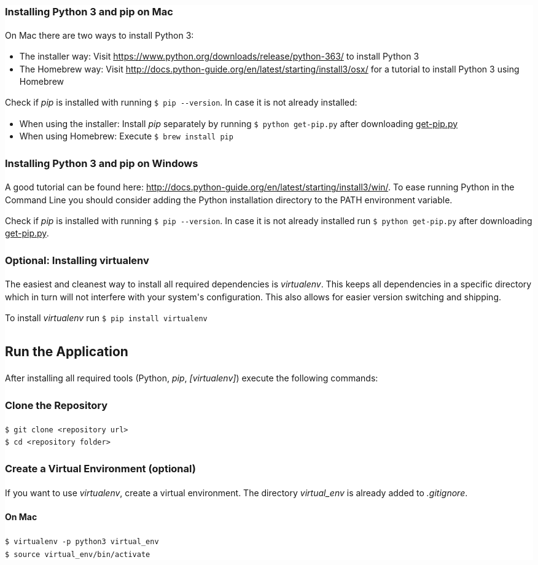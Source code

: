 ### Installing Python 3 and pip on Mac
On Mac there are two ways to install Python 3:
* The installer way: Visit https://www.python.org/downloads/release/python-363/ to install Python 3
* The Homebrew way: Visit http://docs.python-guide.org/en/latest/starting/install3/osx/ for a tutorial to install 
Python 3 using Homebrew

Check if *pip* is installed with running `$ pip --version`. In case it is not already installed:
* When using the installer: Install *pip* separately by running `$ python get-pip.py` after downloading 
[get-pip.py](https://bootstrap.pypa.io/get-pip.py)
* When using Homebrew: Execute `$ brew install pip`

### Installing Python 3 and pip on Windows
A good tutorial can be found here: http://docs.python-guide.org/en/latest/starting/install3/win/.
To ease running Python in the Command Line you should consider adding the Python installation directory to the
PATH environment variable.

Check if *pip* is installed with running `$ pip --version`. In case it is not already installed run 
`$ python get-pip.py` after downloading [get-pip.py](https://bootstrap.pypa.io/get-pip.py).

### Optional: Installing virtualenv
The easiest and cleanest way to install all required dependencies is *virtualenv*. This keeps all dependencies in a 
specific directory which in turn will not interfere with your system's configuration. This also allows for easier 
version switching and shipping.

To install *virtualenv* run `$ pip install virtualenv`

## Run the Application
After installing all required tools (Python, *pip*, *\[virtualenv]*) execute the following commands:

### Clone the Repository
```
$ git clone <repository url>
$ cd <repository folder>
```

### Create a Virtual Environment (optional)
If you want to use *virtualenv*, create a virtual environment. The directory *virtual_env* is already added to 
*.gitignore*.

#### On Mac
```
$ virtualenv -p python3 virtual_env
$ source virtual_env/bin/activate
```
